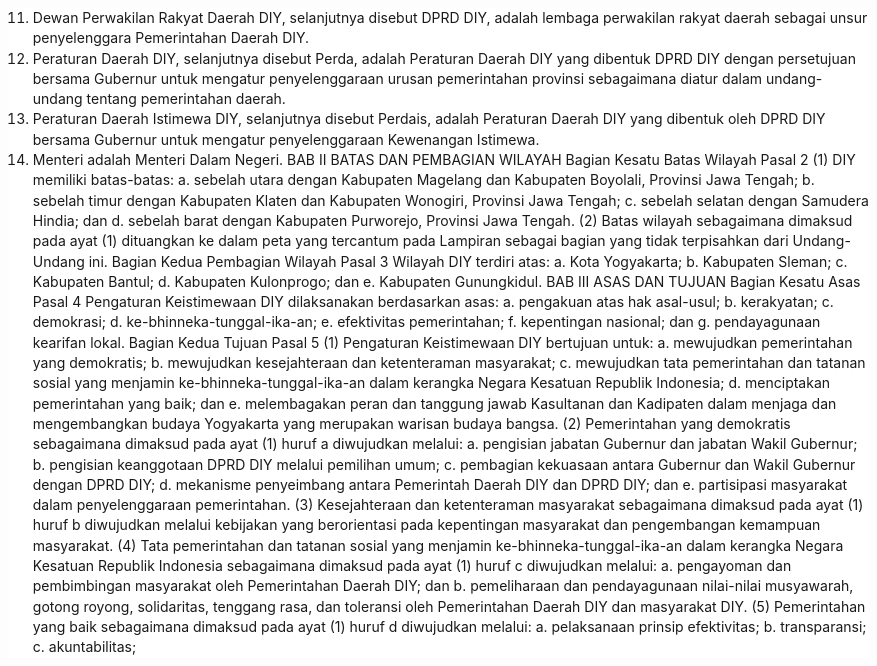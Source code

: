 11. Dewan Perwakilan Rakyat Daerah DIY, selanjutnya disebut DPRD DIY, adalah lembaga perwakilan rakyat daerah sebagai unsur penyelenggara Pemerintahan Daerah DIY.
12. Peraturan Daerah DIY, selanjutnya disebut Perda, adalah Peraturan Daerah DIY yang dibentuk DPRD DIY dengan persetujuan bersama Gubernur untuk mengatur penyelenggaraan urusan pemerintahan provinsi sebagaimana diatur dalam undang-undang tentang pemerintahan daerah.
13. Peraturan Daerah Istimewa DIY, selanjutnya disebut Perdais, adalah Peraturan Daerah DIY yang dibentuk oleh DPRD DIY bersama Gubernur untuk mengatur penyelenggaraan Kewenangan Istimewa.
14. Menteri adalah Menteri Dalam Negeri.
BAB II BATAS DAN PEMBAGIAN WILAYAH Bagian Kesatu Batas Wilayah
Pasal 2
(1) DIY memiliki batas-batas:
a. sebelah utara dengan Kabupaten Magelang dan Kabupaten Boyolali, Provinsi Jawa Tengah;
b. sebelah timur dengan Kabupaten Klaten dan Kabupaten Wonogiri, Provinsi Jawa Tengah;
c. sebelah selatan dengan Samudera Hindia; dan
d. sebelah barat dengan Kabupaten Purworejo, Provinsi Jawa Tengah.
(2) Batas wilayah sebagaimana dimaksud pada ayat (1) dituangkan ke dalam peta yang tercantum pada Lampiran sebagai bagian yang tidak terpisahkan dari Undang-Undang ini.
Bagian Kedua Pembagian Wilayah
Pasal 3
Wilayah DIY terdiri atas:
a. Kota Yogyakarta;
b. Kabupaten Sleman;
c. Kabupaten Bantul;
d. Kabupaten Kulonprogo; dan
e. Kabupaten Gunungkidul.
BAB III ASAS DAN TUJUAN
Bagian Kesatu Asas
Pasal 4
Pengaturan Keistimewaan DIY dilaksanakan berdasarkan asas:
a. pengakuan atas hak asal-usul;
b. kerakyatan;
c. demokrasi;
d. ke-bhinneka-tunggal-ika-an;
e. efektivitas pemerintahan;
f. kepentingan nasional; dan
g. pendayagunaan kearifan lokal.
Bagian Kedua Tujuan
Pasal 5
(1) Pengaturan Keistimewaan DIY bertujuan untuk:
a. mewujudkan pemerintahan yang demokratis;
b. mewujudkan kesejahteraan dan ketenteraman masyarakat;
c. mewujudkan tata pemerintahan dan tatanan sosial yang menjamin ke-bhinneka-tunggal-ika-an dalam kerangka Negara Kesatuan Republik Indonesia;
d. menciptakan pemerintahan yang baik; dan
e. melembagakan peran dan tanggung jawab Kasultanan dan Kadipaten dalam menjaga dan mengembangkan budaya Yogyakarta yang merupakan warisan budaya bangsa.
(2) Pemerintahan yang demokratis sebagaimana dimaksud pada ayat (1) huruf a diwujudkan melalui:
a. pengisian jabatan Gubernur dan jabatan Wakil Gubernur;
b. pengisian keanggotaan DPRD DIY melalui pemilihan umum;
c. pembagian kekuasaan antara Gubernur dan Wakil Gubernur dengan DPRD DIY;
d. mekanisme penyeimbang antara Pemerintah Daerah DIY dan DPRD DIY; dan
e. partisipasi masyarakat dalam penyelenggaraan pemerintahan.
(3) Kesejahteraan dan ketenteraman masyarakat sebagaimana dimaksud pada ayat (1) huruf b diwujudkan melalui kebijakan yang berorientasi pada kepentingan masyarakat dan pengembangan kemampuan masyarakat.
(4) Tata pemerintahan dan tatanan sosial yang menjamin ke-bhinneka-tunggal-ika-an dalam kerangka Negara Kesatuan Republik Indonesia sebagaimana dimaksud pada ayat (1) huruf c diwujudkan melalui:
a. pengayoman dan pembimbingan masyarakat oleh Pemerintahan Daerah DIY; dan
b. pemeliharaan dan pendayagunaan nilai-nilai musyawarah, gotong royong, solidaritas, tenggang rasa, dan toleransi oleh Pemerintahan Daerah DIY dan masyarakat DIY.
(5) Pemerintahan yang baik sebagaimana dimaksud pada ayat (1) huruf d diwujudkan melalui:
a. pelaksanaan prinsip efektivitas;
b. transparansi;
c. akuntabilitas;